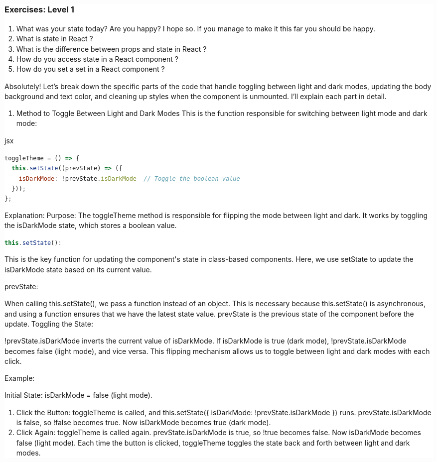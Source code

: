 ### Exercises: Level 1

1. What was your state today? Are you happy? I hope so. If you manage to make it this far you should be happy.
2. What is state in React ?
3. What is the difference between props and state in React ?
4. How do you access state in a React component ?
5. How do you set a set in a React component ?



Absolutely! Let’s break down the specific parts of the code that handle toggling between light and dark modes, updating the body background and text color, and cleaning up styles when the component is unmounted. I’ll explain each part in detail.

1. Method to Toggle Between Light and Dark Modes
This is the function responsible for switching between light mode and dark mode:

jsx
```js
toggleTheme = () => {
  this.setState((prevState) => ({
    isDarkMode: !prevState.isDarkMode  // Toggle the boolean value
  }));
};
```
Explanation:
Purpose: The toggleTheme method is responsible for flipping the mode between light and dark. It works by toggling the isDarkMode state, which stores a boolean value.
```js
this.setState(): 
```
This is the key function for updating the component's state in class-based components. Here, we use setState to update the isDarkMode state based on its current value.

prevState:

When calling this.setState(), we pass a function instead of an object. This is necessary because this.setState() is asynchronous, and using a function ensures that we have the latest state value.
prevState is the previous state of the component before the update.
Toggling the State:

!prevState.isDarkMode inverts the current value of isDarkMode.
If isDarkMode is true (dark mode), !prevState.isDarkMode becomes false (light mode), and vice versa. This flipping mechanism allows us to toggle between light and dark modes with each click.

Example:

Initial State: isDarkMode = false (light mode).
1. Click the Button: toggleTheme is called, and this.setState({ isDarkMode: !prevState.isDarkMode }) runs.
prevState.isDarkMode is false, so !false becomes true.
Now isDarkMode becomes true (dark mode).
2. Click Again: toggleTheme is called again.
prevState.isDarkMode is true, so !true becomes false.
Now isDarkMode becomes false (light mode).
Each time the button is clicked, toggleTheme toggles the state back and forth between light and dark modes.
